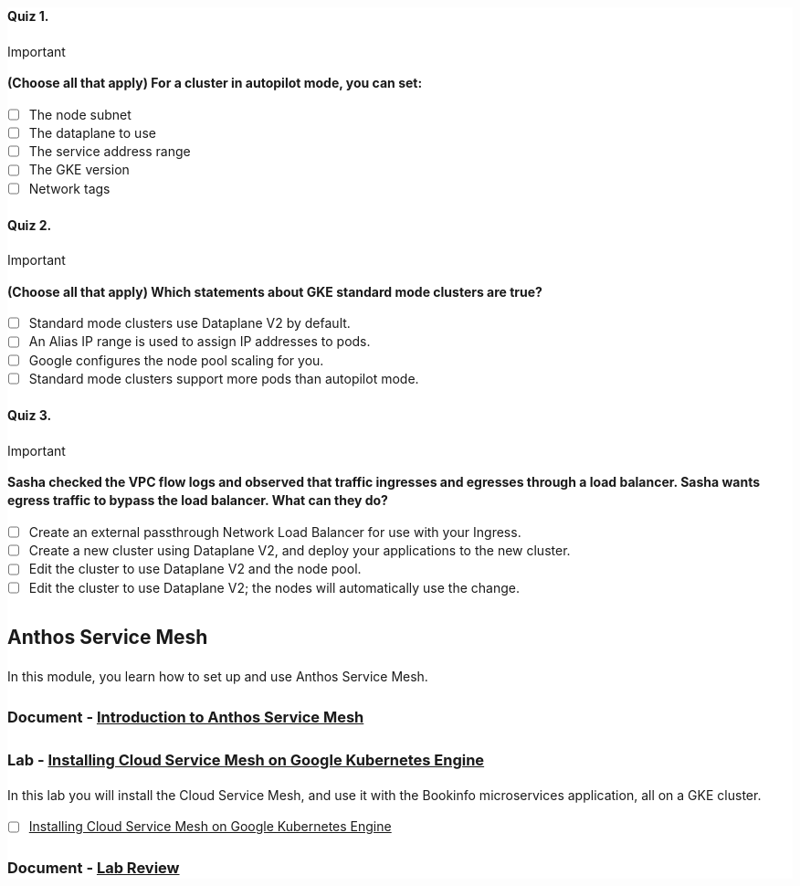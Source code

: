 #### Quiz 1.

> [!important]
> **(Choose all that apply) For a cluster in autopilot mode, you can set:**
>
> * [ ] The node subnet
> * [ ] The dataplane to use
> * [ ] The service address range
> * [ ] The GKE version
> * [ ] Network tags

#### Quiz 2.

> [!important]
> **(Choose all that apply) Which statements about GKE standard mode clusters are true?**
>
> * [ ] Standard mode clusters use Dataplane V2 by default.
> * [ ] An Alias IP range is used to assign IP addresses to pods.
> * [ ] Google configures the node pool scaling for you.
> * [ ] Standard mode clusters support more  pods than autopilot mode.

#### Quiz 3.

> [!important]
> **Sasha checked the VPC flow logs and observed that traffic ingresses and egresses through a load balancer. Sasha wants egress traffic to bypass the load balancer. What can they do?**
>
> * [ ] Create an external passthrough Network Load Balancer for use with your Ingress.
> * [ ] Create a new cluster using Dataplane V2, and deploy your applications to the new cluster.
> * [ ] Edit the cluster to use Dataplane V2 and the node pool.
> * [ ] Edit the cluster to use Dataplane V2; the nodes will automatically use the change.

## Anthos Service Mesh

In this module, you learn how to set up and use Anthos Service Mesh.

### Document - [Introduction to Anthos Service Mesh](https://www.cloudskillsboost.google/course_templates/660/documents/405093)

### Lab - [Installing Cloud Service Mesh on Google Kubernetes Engine](https://www.cloudskillsboost.google/course_templates/660/labs/405094)

In this lab you will install the Cloud Service Mesh, and use it with the Bookinfo microservices application, all on a GKE cluster.

* [ ] [Installing Cloud Service Mesh on Google Kubernetes Engine](../labs/Installing-Cloud-Service-Mesh-on-Google-Kubernetes-Engine.md)

### Document - [Lab Review](https://www.cloudskillsboost.google/course_templates/660/documents/405095)
